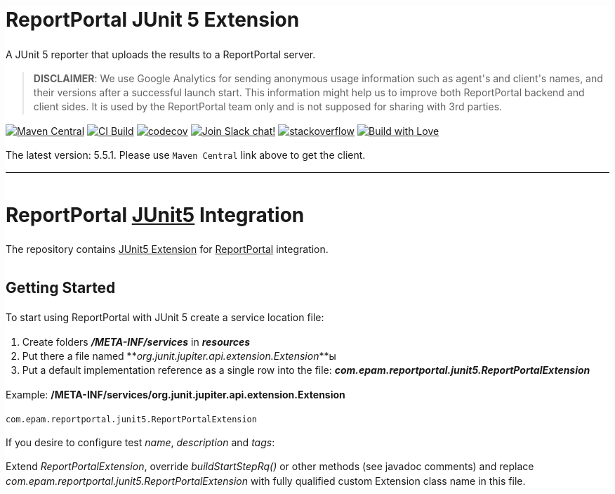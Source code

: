# ReportPortal JUnit 5 Extension
A JUnit 5 reporter that uploads the results to a ReportPortal server.

> **DISCLAIMER**: We use Google Analytics for sending anonymous usage information such as agent's and client's names, and their versions
> after a successful launch start. This information might help us to improve both ReportPortal backend and client sides. It is used by the
> ReportPortal team only and is not supposed for sharing with 3rd parties.

[![Maven Central](https://img.shields.io/maven-central/v/com.epam.reportportal/agent-java-junit5.svg?label=Maven%20Central)](https://central.sonatype.com/artifact/com.epam.reportportal/agent-java-junit5)
[![CI Build](https://github.com/reportportal/agent-java-junit5/actions/workflows/ci.yml/badge.svg)](https://github.com/reportportal/agent-java-junit5/actions/workflows/ci.yml)
[![codecov](https://codecov.io/gh/reportportal/agent-java-junit5/branch/develop/graph/badge.svg?token=tq832Jsqef)](https://codecov.io/gh/reportportal/agent-java-junit5)
[![Join Slack chat!](https://img.shields.io/badge/slack-join-brightgreen.svg)](https://slack.epmrpp.reportportal.io/)
[![stackoverflow](https://img.shields.io/badge/reportportal-stackoverflow-orange.svg?style=flat)](http://stackoverflow.com/questions/tagged/reportportal)
[![Build with Love](https://img.shields.io/badge/build%20with-❤%EF%B8%8F%E2%80%8D-lightgrey.svg)](http://reportportal.io?style=flat)

The latest version: 5.5.1. Please use `Maven Central` link above to get the client.

---

# ReportPortal [JUnit5](https://junit.org/junit5/) Integration

The repository contains [JUnit5 Extension](https://junit.org/junit5/docs/current/user-guide/#extensions) for [ReportPortal](http://reportportal.io/) integration.

## Getting Started

To start using ReportPortal with JUnit 5 create a service location file: 
1. Create folders **_/META-INF/services_** in **_resources_**
2. Put there a file named **_org.junit.jupiter.api.extension.Extension_**ы
3. Put a default implementation reference as a single row into the file: **_com.epam.reportportal.junit5.ReportPortalExtension_** 

Example:
__/META-INF/services/org.junit.jupiter.api.extension.Extension__
```none
com.epam.reportportal.junit5.ReportPortalExtension
```

If you desire to configure test *name*, *description* and *tags*:

Extend *ReportPortalExtension*, override *buildStartStepRq()* or other methods (see javadoc comments) and replace 
*com.epam.reportportal.junit5.ReportPortalExtension* with fully qualified custom Extension class name in this file.

